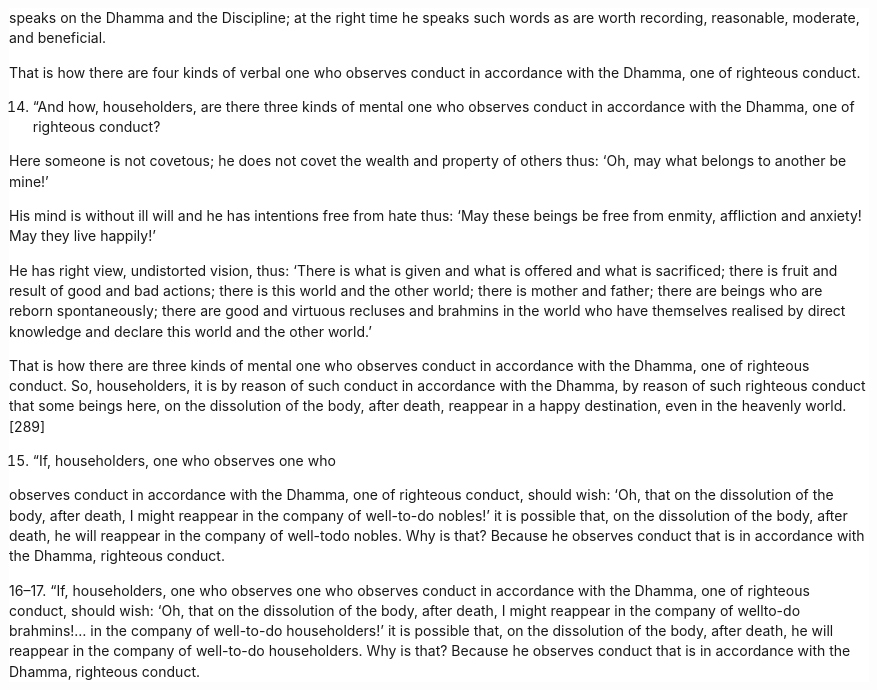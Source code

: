 
speaks on the Dhamma and the Discipline; at the right time
he speaks such words as are worth recording, reasonable,
moderate, and beneficial.

That is how there are four kinds of verbal one who
observes conduct in accordance with the Dhamma, one of
righteous conduct.

14. “And how, householders, are there three kinds of
mental one who observes conduct in accordance with the
Dhamma, one of righteous conduct?

Here someone is not covetous; he does not covet the
wealth and property of others thus: ‘Oh, may what belongs to
another be mine!’

His mind is without ill will and he has intentions free from
hate thus: ‘May these beings be free from enmity, affliction
and anxiety! May they live happily!’

He has right view, undistorted vision, thus: ‘There is what
is given and what is offered and what is sacrificed; there is
fruit and result of good and bad actions; there is this world and
the other world; there is mother and father; there are beings
who are reborn spontaneously; there are good and virtuous
recluses and brahmins in the world who have themselves
realised by direct knowledge and declare this world and the
other world.’

That is how there are three kinds of mental one who
observes conduct in accordance with the Dhamma, one of
righteous conduct. So, householders, it is by reason of such
conduct in accordance with the Dhamma, by reason of such
righteous conduct that some beings here, on the dissolution of
the body, after death, reappear in a happy destination, even in
the heavenly world. [289]

15. “If, householders, one who observes one who


observes conduct in accordance with the Dhamma, one of
righteous conduct, should wish: ‘Oh, that on the dissolution
of the body, after death, I might reappear in the company of
well-to-do nobles!’ it is possible that, on the dissolution of the
body, after death, he will reappear in the company of well-todo nobles. Why is that? Because he observes conduct that is
in accordance with the Dhamma, righteous conduct.

16–17. “If, householders, one who observes one who
observes conduct in accordance with the Dhamma, one of
righteous conduct, should wish: ‘Oh, that on the dissolution of
the body, after death, I might reappear in the company of wellto-do brahmins!… in the company of well-to-do householders!’
it is possible that, on the dissolution of the body, after death, he
will reappear in the company of well-to-do householders. Why
is that? Because he observes conduct that is in accordance
with the Dhamma, righteous conduct.
